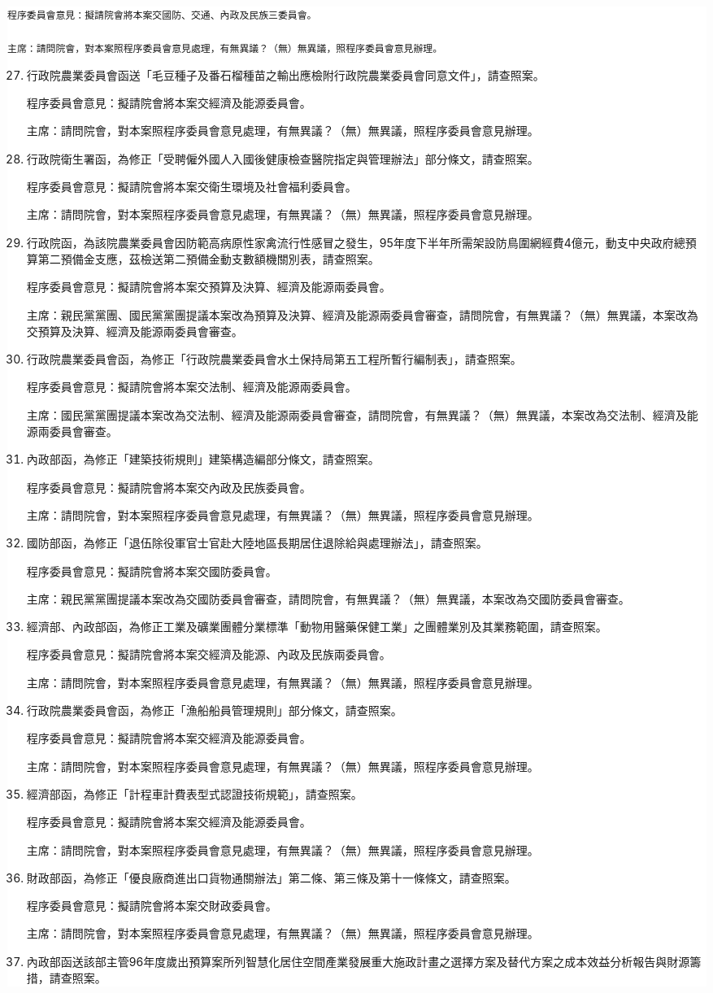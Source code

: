     程序委員會意見：擬請院會將本案交國防、交通、內政及民族三委員會。

    主席：請問院會，對本案照程序委員會意見處理，有無異議？（無）無異議，照程序委員會意見辦理。

27. 行政院農業委員會函送「毛豆種子及番石榴種苗之輸出應檢附行政院農業委員會同意文件」，請查照案。

    程序委員會意見：擬請院會將本案交經濟及能源委員會。

    主席：請問院會，對本案照程序委員會意見處理，有無異議？（無）無異議，照程序委員會意見辦理。

28. 行政院衛生署函，為修正「受聘僱外國人入國後健康檢查醫院指定與管理辦法」部分條文，請查照案。

    程序委員會意見：擬請院會將本案交衛生環境及社會福利委員會。

    主席：請問院會，對本案照程序委員會意見處理，有無異議？（無）無異議，照程序委員會意見辦理。

29. 行政院函，為該院農業委員會因防範高病原性家禽流行性感冒之發生，95年度下半年所需架設防鳥圍網經費4億元，動支中央政府總預算第二預備金支應，茲檢送第二預備金動支數額機關別表，請查照案。

    程序委員會意見：擬請院會將本案交預算及決算、經濟及能源兩委員會。

    主席：親民黨黨團、國民黨黨團提議本案改為預算及決算、經濟及能源兩委員會審查，請問院會，有無異議？（無）無異議，本案改為交預算及決算、經濟及能源兩委員會審查。

30. 行政院農業委員會函，為修正「行政院農業委員會水土保持局第五工程所暫行編制表」，請查照案。

    程序委員會意見：擬請院會將本案交法制、經濟及能源兩委員會。

    主席：國民黨黨團提議本案改為交法制、經濟及能源兩委員會審查，請問院會，有無異議？（無）無異議，本案改為交法制、經濟及能源兩委員會審查。

31. 內政部函，為修正「建築技術規則」建築構造編部分條文，請查照案。

    程序委員會意見：擬請院會將本案交內政及民族委員會。

    主席：請問院會，對本案照程序委員會意見處理，有無異議？（無）無異議，照程序委員會意見辦理。

32. 國防部函，為修正「退伍除役軍官士官赴大陸地區長期居住退除給與處理辦法」，請查照案。

    程序委員會意見：擬請院會將本案交國防委員會。

    主席：親民黨黨團提議本案改為交國防委員會審查，請問院會，有無異議？（無）無異議，本案改為交國防委員會審查。

33. 經濟部、內政部函，為修正工業及礦業團體分業標準「動物用醫藥保健工業」之團體業別及其業務範圍，請查照案。

    程序委員會意見：擬請院會將本案交經濟及能源、內政及民族兩委員會。

    主席：請問院會，對本案照程序委員會意見處理，有無異議？（無）無異議，照程序委員會意見辦理。

34. 行政院農業委員會函，為修正「漁船船員管理規則」部分條文，請查照案。

    程序委員會意見：擬請院會將本案交經濟及能源委員會。

    主席：請問院會，對本案照程序委員會意見處理，有無異議？（無）無異議，照程序委員會意見辦理。

35. 經濟部函，為修正「計程車計費表型式認證技術規範」，請查照案。

    程序委員會意見：擬請院會將本案交經濟及能源委員會。

    主席：請問院會，對本案照程序委員會意見處理，有無異議？（無）無異議，照程序委員會意見辦理。

36. 財政部函，為修正「優良廠商進出口貨物通關辦法」第二條、第三條及第十一條條文，請查照案。

    程序委員會意見：擬請院會將本案交財政委員會。

    主席：請問院會，對本案照程序委員會意見處理，有無異議？（無）無異議，照程序委員會意見辦理。

37. 內政部函送該部主管96年度歲出預算案所列智慧化居住空間產業發展重大施政計畫之選擇方案及替代方案之成本效益分析報告與財源籌措，請查照案。
